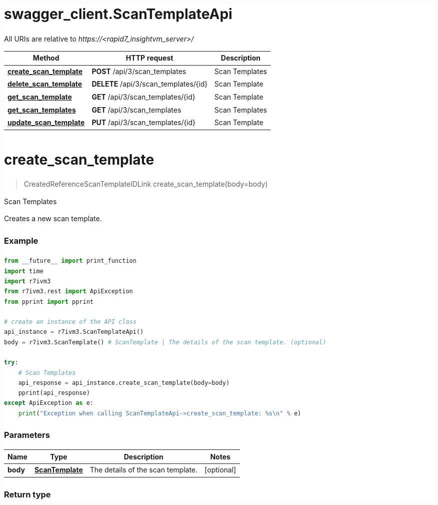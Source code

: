 # swagger_client.ScanTemplateApi

All URIs are relative to *https://<rapid7_insightvm_server>/*

Method | HTTP request | Description
------------- | ------------- | -------------
[**create_scan_template**](ScanTemplateApi.md#create_scan_template) | **POST** /api/3/scan_templates | Scan Templates
[**delete_scan_template**](ScanTemplateApi.md#delete_scan_template) | **DELETE** /api/3/scan_templates/{id} | Scan Template
[**get_scan_template**](ScanTemplateApi.md#get_scan_template) | **GET** /api/3/scan_templates/{id} | Scan Template
[**get_scan_templates**](ScanTemplateApi.md#get_scan_templates) | **GET** /api/3/scan_templates | Scan Templates
[**update_scan_template**](ScanTemplateApi.md#update_scan_template) | **PUT** /api/3/scan_templates/{id} | Scan Template

# **create_scan_template**
> CreatedReferenceScanTemplateIDLink create_scan_template(body=body)

Scan Templates

Creates a new scan template.

### Example
```python
from __future__ import print_function
import time
import r7ivm3
from r7ivm3.rest import ApiException
from pprint import pprint

# create an instance of the API class
api_instance = r7ivm3.ScanTemplateApi()
body = r7ivm3.ScanTemplate() # ScanTemplate | The details of the scan template. (optional)

try:
    # Scan Templates
    api_response = api_instance.create_scan_template(body=body)
    pprint(api_response)
except ApiException as e:
    print("Exception when calling ScanTemplateApi->create_scan_template: %s\n" % e)
```

### Parameters

Name | Type | Description  | Notes
------------- | ------------- | ------------- | -------------
 **body** | [**ScanTemplate**](ScanTemplate.md)| The details of the scan template. | [optional] 

### Return type
